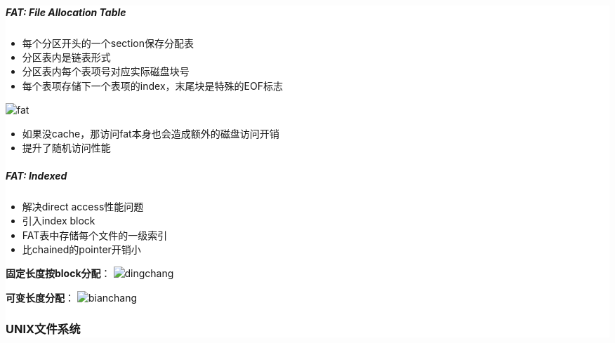 ##### FAT: File Allocation Table

* 每个分区开头的一个section保存分配表
* 分区表内是链表形式
* 分区表内每个表项号对应实际磁盘块号
* 每个表项存储下一个表项的index，末尾块是特殊的EOF标志

![fat](FAT.png)

* 如果没cache，那访问fat本身也会造成额外的磁盘访问开销
* 提升了随机访问性能

##### FAT: Indexed

* 解决direct access性能问题
* 引入index block
* FAT表中存储每个文件的一级索引
* 比chained的pointer开销小

**固定长度按block分配**：
![dingchang](定长.png)

**可变长度分配**：
![bianchang](变长.png)

### UNIX文件系统


